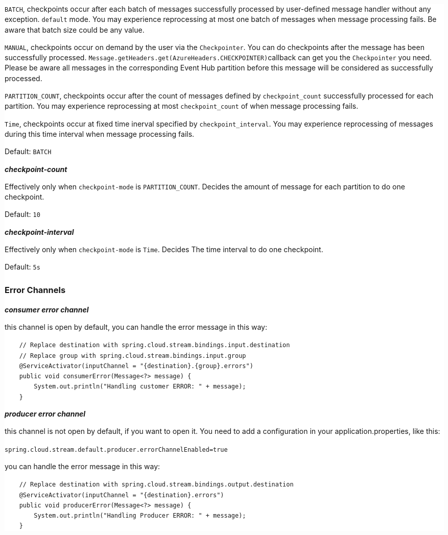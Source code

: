   `BATCH`, checkpoints occur after each batch of messages successfully processed by user-defined message handler without any exception. `default` mode. You may experience reprocessing at most one batch of messages when message processing fails. Be aware that batch size could be any value.
  
  `MANUAL`, checkpoints occur on demand by the user via the `Checkpointer`. You can do checkpoints after the message has been successfully processed. `Message.getHeaders.get(AzureHeaders.CHECKPOINTER)`callback can get you the `Checkpointer` you need. Please be aware all messages in the corresponding Event Hub partition before this message will be considered as successfully processed.
  
  `PARTITION_COUNT`, checkpoints occur after the count of messages defined by `checkpoint_count` successfully processed for each partition. You may experience reprocessing at most `checkpoint_count` of  when message processing fails.
  
  `Time`, checkpoints occur at fixed time inerval specified by `checkpoint_interval`. You may experience reprocessing of messages during this time interval when message processing fails.

  Default: `BATCH`

  **_checkpoint-count_**

  Effectively only when `checkpoint-mode` is `PARTITION_COUNT`. Decides the amount of message for each partition to do one checkpoint.

  Default: `10`
  
  **_checkpoint-interval_**

  Effectively only when `checkpoint-mode` is `Time`. Decides The time interval to do one checkpoint.

  Default: `5s`

### Error Channels
**_consumer error channel_**

this channel is open by default, you can handle the error message in this way:
```
    // Replace destination with spring.cloud.stream.bindings.input.destination
    // Replace group with spring.cloud.stream.bindings.input.group
    @ServiceActivator(inputChannel = "{destination}.{group}.errors")
    public void consumerError(Message<?> message) {
        System.out.println("Handling customer ERROR: " + message);
    }
```

**_producer error channel_**

this channel is not open by default, if you want to open it. You need to add a configuration in your application.properties, like this:
```
spring.cloud.stream.default.producer.errorChannelEnabled=true
```

you can handle the error message in this way:
```
    // Replace destination with spring.cloud.stream.bindings.output.destination
    @ServiceActivator(inputChannel = "{destination}.errors")
    public void producerError(Message<?> message) {
        System.out.println("Handling Producer ERROR: " + message);
    }
```
